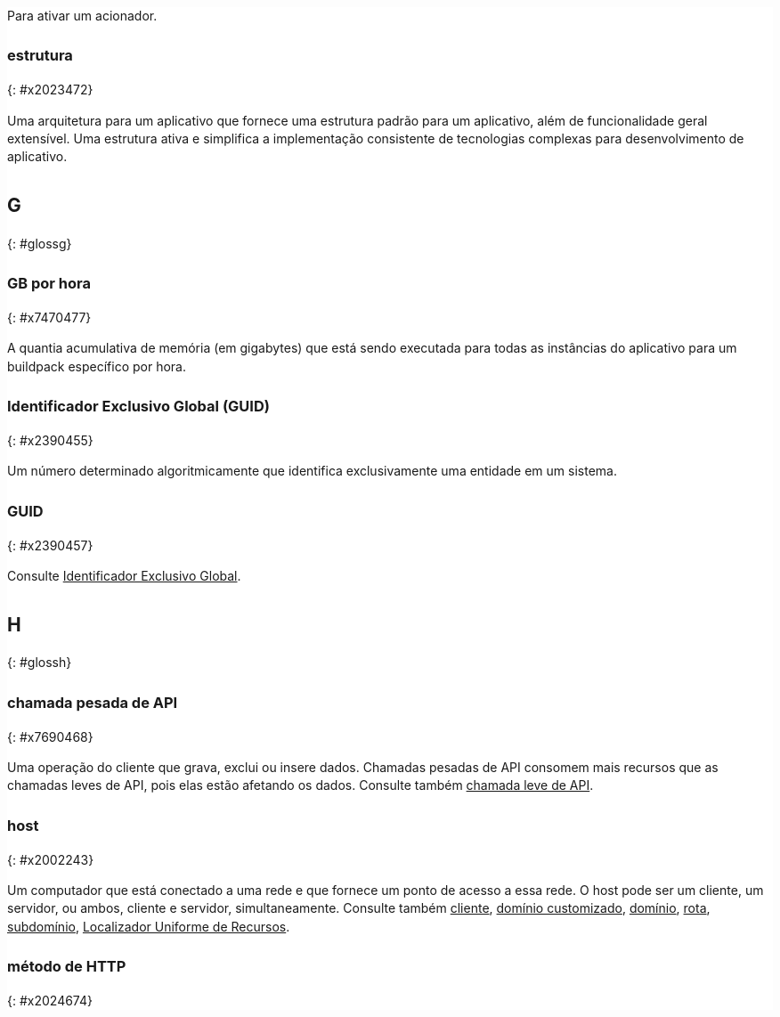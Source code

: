 Para ativar um acionador.

### estrutura
{: #x2023472}

Uma arquitetura para um aplicativo que fornece uma estrutura padrão para um aplicativo, além de funcionalidade geral extensível.  Uma estrutura ativa e simplifica a implementação consistente de tecnologias complexas para desenvolvimento de aplicativo.


## G
{: #glossg}

### GB por hora
{: #x7470477}

A quantia acumulativa de memória (em gigabytes) que está sendo executada para todas as instâncias do aplicativo para um buildpack específico por hora.

### Identificador Exclusivo Global (GUID)
{: #x2390455}

Um número determinado algoritmicamente que identifica exclusivamente uma entidade em um sistema.

### GUID
{: #x2390457}

Consulte [Identificador Exclusivo Global](#x2390455).


## H
{: #glossh}

### chamada pesada de API
{: #x7690468}

Uma operação do cliente que grava, exclui ou insere dados. Chamadas pesadas de API
consomem mais recursos que as chamadas leves de API, pois elas estão afetando os dados. Consulte também [chamada leve de
API](#x7690463).

### host
{: #x2002243}

Um computador que está conectado a uma rede e que fornece um ponto de acesso a essa rede. O host pode ser um cliente, um servidor, ou ambos, cliente e servidor, simultaneamente. Consulte também [cliente](#x2000644), [domínio customizado](#x5728384), [domínio](#x2021210), [rota](#x2037338), [subdomínio](#x2040080), [Localizador Uniforme de Recursos](#x2042491).

### método de HTTP
{: #x2024674}
